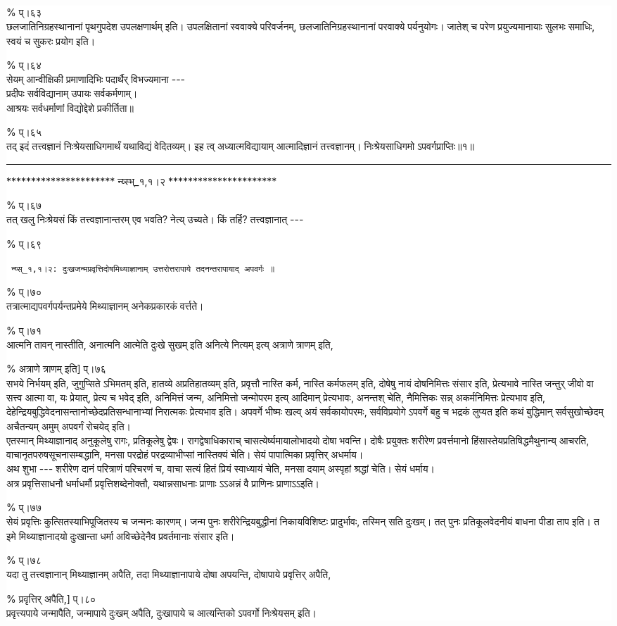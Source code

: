% प्।६३  
छलजातिनिग्रहस्थानानां पृथगुपदेश उपलक्षणार्थम् इति। उपलक्षितानां स्ववाक्ये परिवर्जनम्, छलजातिनिग्रहस्थानानां परवाक्ये पर्यनुयोगः। जातेश् च परेण प्रयुज्यमानायाः सुलभः समाधिः, स्वयं च सुकरः प्रयोग इति।  
  
% प्।६४  
सेयम् आन्वीक्षिकी प्रमाणादिभिः पदार्थैर् विभज्यमाना ---  
प्रदीपः सर्वविद्यानाम् उपायः सर्वकर्मणाम्।  
आश्रयः सर्वधर्माणां विद्योद्देशे प्रकीर्तिता॥  
  
% प्।६५  
तद् इदं तत्त्वज्ञानं निःश्रेयसाधिगमार्थं यथाविद्यं वेदितव्यम्। इह त्व् अध्यात्मविद्यायाम् आत्मादिज्ञानं तत्त्वज्ञानम्। निःश्रेयसाधिगमो ऽपवर्गप्राप्तिः॥१॥  

_____________________________________________________________________  

********************** न्य्स्भ्_१,१।२ **********************  

% प्।६७  
तत् खलु निःश्रेयसं किं तत्त्वज्ञानान्तरम् एव भवति? नेत्य् उच्यते। किं तर्हि? तत्त्वज्ञानात् ---  
  
% प्।६९  
  
     न्य्स्_१,१।२: दुःखजन्मप्रवृत्तिदोषमिथ्याज्ञानाम् उत्तरोत्तरापाये तदनन्तरापायाद् अपवर्गः ॥  
  
% प्।७०  
तत्रात्माद्यपवर्गपर्यन्तप्रमेये मिथ्याज्ञानम् अनेकप्रकारकं वर्त्तते।  
  
% प्।७१  
आत्मनि तावन् नास्तीति, अनात्मनि आत्मेति दुःखे सुखम् इति अनित्ये नित्यम् इत्य् अत्राणे त्राणम् इति,  
  
% अत्राणे त्राणम् इति] प्।७६  
सभये निर्भयम् इति, जुगुप्सिते ऽभिमतम् इति, हातव्ये अप्रतिहातव्यम् इति, प्रवृत्तौ नास्ति कर्म, नास्ति कर्मफलम् इति, दोषेषु नायं दोषनिमित्तः संसार इति, प्रेत्यभावे नास्ति जन्तुर् जीवो वा सत्त्व आत्मा वा, यः प्रेयात्, प्रेत्य च भवेद् इति, अनिमित्तं जन्म, अनिमित्तो जन्मोपरम इत्य् आदिमान् प्रेत्यभावः, अनन्तश् चेति, नैमित्तिकः सन्न् अकर्मनिमित्तः प्रेत्यभाव इति, देहेन्द्रियबुद्धिवेदनासन्तानोच्छेदप्रतिसन्धानाभ्यां निरात्मकः प्रेत्यभाव इति। अपवर्गे भीष्मः खल्व् अयं सर्वकायोपरमः, सर्वविप्रयोगे ऽपवर्गे बहु च भद्रकं लुप्यत इति कथं बुद्धिमान् सर्वसुखोच्छेदम् अचैतन्यम् अमुम् अपवर्गं रोचयेद् इति।  
एतस्मान् मिथ्याज्ञानाद् अनुकूलेषु रागः, प्रतिकूलेषु द्वेषः। रागद्वेषाधिकाराच् चासत्येर्ष्यमायालोभादयो दोषा  भवन्ति। दोषैः प्रयुक्तः शरीरेण प्रवर्त्तमानो हिंसास्तेयप्रतिषिद्धमैथुनान्य् आचरति, वाचानृतपरुषसूचनासम्बद्धानि, मनसा परद्रोहं परद्रव्याभीप्सां नास्तिक्यं चेति। सेयं पापात्मिका प्रवृत्तिर् अधर्माय।  
अथ शुभा --- शरीरेण दानं परित्राणं परिचरणं च, वाचा सत्यं हितं प्रियं स्वाध्यायं चेति, मनसा दयाम् अस्पृहां श्रद्धां चेति। सेयं धर्माय।  
अत्र प्रवृत्तिसाधनौ धर्माधर्मौ प्रवृत्तिशब्देनोक्तौ, यथान्नसाधनाः प्राणाः ऽऽअन्नं वै प्राणिनः प्राणाऽऽइति।  
  
% प्।७७  
सेयं प्रवृत्तिः कुत्सितस्याभिपूजितस्य च जन्मनः कारणम्। जन्म पुनः शरीरेन्द्रियबुद्धीनां निकायविशिष्टः प्रादुर्भावः, तस्मिन् सति दुःखम्। तत् पुनः प्रतिकूलवेदनीयं बाधना पीडा ताप इति। त इमे मिथ्याज्ञानादयो दुःखान्ता धर्मा अविच्छेदेनैव प्रवर्तमानाः संसार इति।  
  
% प्।७८  
यदा तु तत्त्वज्ञानान् मिथ्याज्ञानम् अपैति, तदा मिथ्याज्ञानापाये दोषा अपयन्ति, दोषापाये प्रवृत्तिर् अपैति,  
  
% प्रवृत्तिर् अपैति,] प्।८०  
प्रवृत्त्यपाये जन्मापैति, जन्मापाये दुःखम् अपैति, दुःखापाये च आत्यन्तिको ऽपवर्गो निःश्रेयसम् इति।  
  